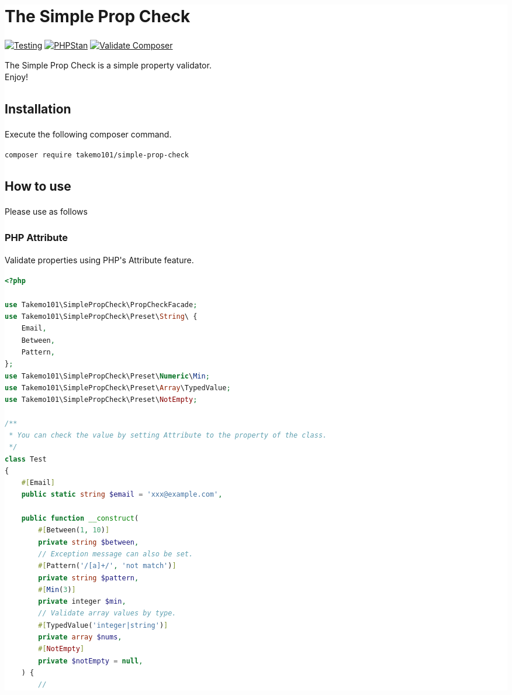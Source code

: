 # The Simple Prop Check

[![Testing](https://github.com/takemo101/simple-prop-check/actions/workflows/testing.yml/badge.svg)](https://github.com/takemo101/simple-prop-check/actions/workflows/testing.yml)
[![PHPStan](https://github.com/takemo101/simple-prop-check/actions/workflows/phpstan.yml/badge.svg)](https://github.com/takemo101/simple-prop-check/actions/workflows/phpstan.yml)
[![Validate Composer](https://github.com/takemo101/simple-prop-check/actions/workflows/composer.yml/badge.svg)](https://github.com/takemo101/simple-prop-check/actions/workflows/composer.yml)

The Simple Prop Check is a simple property validator.\
Enjoy!

## Installation

Execute the following composer command.

```
composer require takemo101/simple-prop-check
```

## How to use

Please use as follows

### PHP Attribute

Validate properties using PHP's Attribute feature.

```php
<?php

use Takemo101\SimplePropCheck\PropCheckFacade;
use Takemo101\SimplePropCheck\Preset\String\ {
    Email,
    Between,
    Pattern,
};
use Takemo101\SimplePropCheck\Preset\Numeric\Min;
use Takemo101\SimplePropCheck\Preset\Array\TypedValue;
use Takemo101\SimplePropCheck\Preset\NotEmpty;

/**
 * You can check the value by setting Attribute to the property of the class.
 */
class Test
{
    #[Email]
    public static string $email = 'xxx@example.com',

    public function __construct(
        #[Between(1, 10)]
        private string $between,
        // Exception message can also be set.
        #[Pattern('/[a]+/', 'not match')]
        private string $pattern,
        #[Min(3)]
        private integer $min,
        // Validate array values ​​by type.
        #[TypedValue('integer|string')]
        private array $nums,
        #[NotEmpty]
        private $notEmpty = null,
    ) {
        //
```